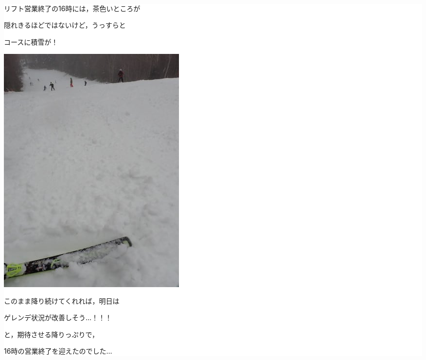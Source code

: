 





リフト営業終了の16時には，茶色いところが


隠れきるほどではないけど，うっすらと


コースに積雪が！




![7c10940788bfcdcd06f37c4e0362a3c8.jpg](images/7c10940788bfcdcd06f37c4e0362a3c8.jpg)







このまま降り続けてくれれば，明日は


ゲレンデ状況が改善しそう…！！！


と，期待させる降りっぷりで，


16時の営業終了を迎えたのでした…



